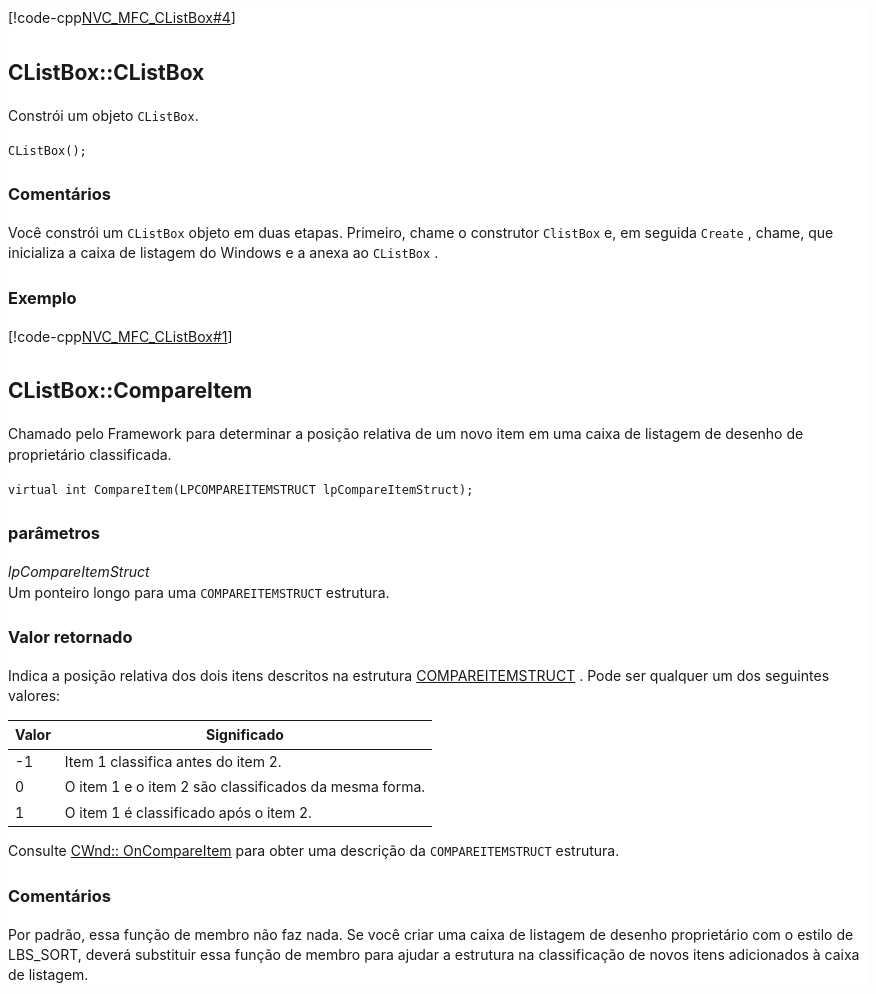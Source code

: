 [!code-cpp[NVC_MFC_CListBox#4](../../mfc/codesnippet/cpp/clistbox-class_2.cpp)]

## <a name="clistboxclistbox"></a><a name="clistbox"></a>CListBox::CListBox

Constrói um objeto `CListBox`.

```
CListBox();
```

### <a name="remarks"></a>Comentários

Você constrói um `CListBox` objeto em duas etapas. Primeiro, chame o construtor `ClistBox` e, em seguida `Create` , chame, que inicializa a caixa de listagem do Windows e a anexa ao `CListBox` .

### <a name="example"></a>Exemplo

[!code-cpp[NVC_MFC_CListBox#1](../../mfc/codesnippet/cpp/clistbox-class_3.cpp)]

## <a name="clistboxcompareitem"></a><a name="compareitem"></a>CListBox::CompareItem

Chamado pelo Framework para determinar a posição relativa de um novo item em uma caixa de listagem de desenho de proprietário classificada.

```
virtual int CompareItem(LPCOMPAREITEMSTRUCT lpCompareItemStruct);
```

### <a name="parameters"></a>parâmetros

*lpCompareItemStruct*<br/>
Um ponteiro longo para uma `COMPAREITEMSTRUCT` estrutura.

### <a name="return-value"></a>Valor retornado

Indica a posição relativa dos dois itens descritos na estrutura [COMPAREITEMSTRUCT](/windows/win32/api/winuser/ns-winuser-compareitemstruct) . Pode ser qualquer um dos seguintes valores:

|Valor|Significado|
|-----------|-------------|
|-1|Item 1 classifica antes do item 2.|
|0|O item 1 e o item 2 são classificados da mesma forma.|
|1|O item 1 é classificado após o item 2.|

Consulte [CWnd:: OnCompareItem](../../mfc/reference/cwnd-class.md#oncompareitem) para obter uma descrição da `COMPAREITEMSTRUCT` estrutura.

### <a name="remarks"></a>Comentários

Por padrão, essa função de membro não faz nada. Se você criar uma caixa de listagem de desenho proprietário com o estilo de LBS_SORT, deverá substituir essa função de membro para ajudar a estrutura na classificação de novos itens adicionados à caixa de listagem.
